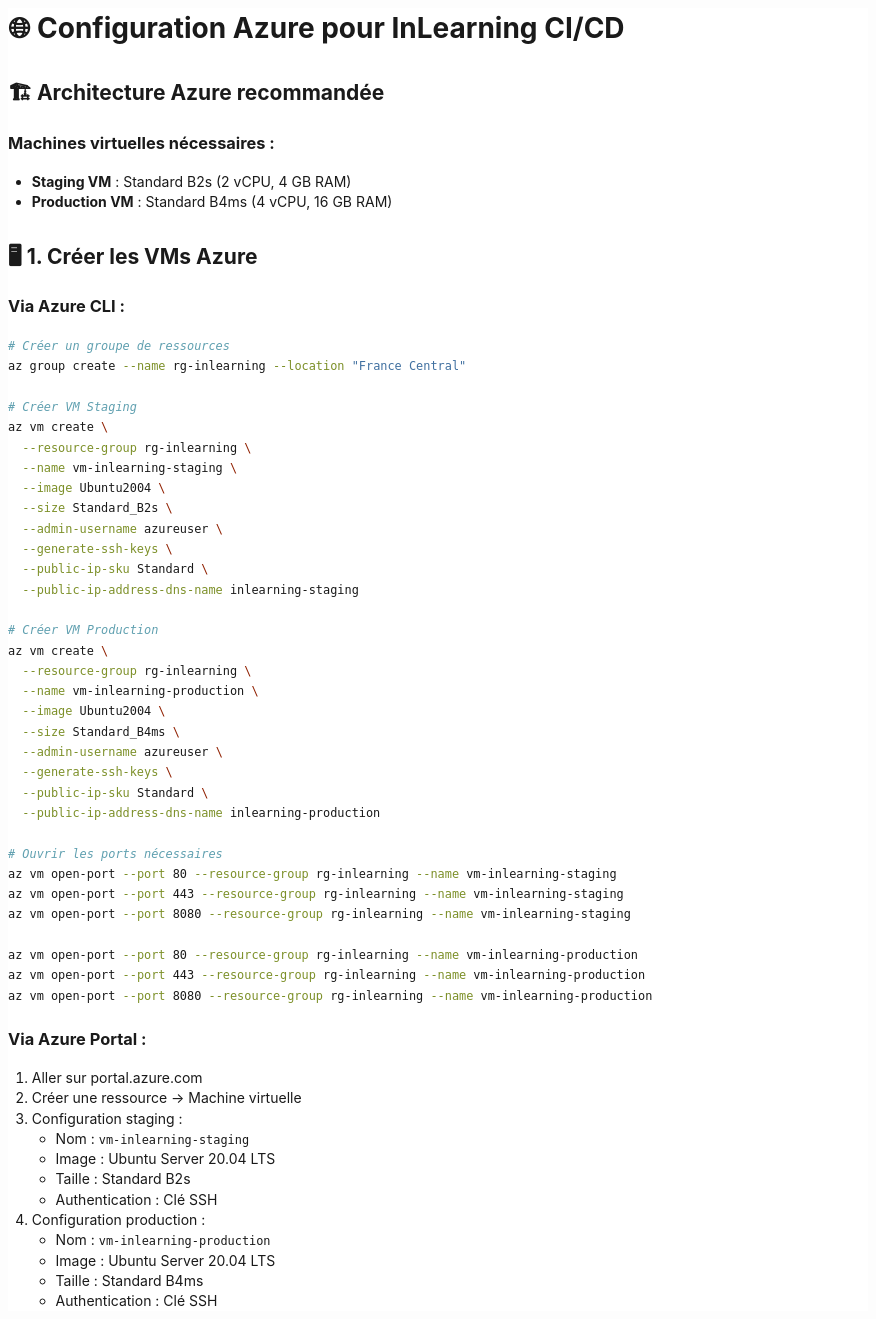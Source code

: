 # 🌐 Configuration Azure pour InLearning CI/CD

## 🏗️ Architecture Azure recommandée

### **Machines virtuelles nécessaires :**
- **Staging VM** : Standard B2s (2 vCPU, 4 GB RAM)
- **Production VM** : Standard B4ms (4 vCPU, 16 GB RAM)

## 🖥️ **1. Créer les VMs Azure**

### Via Azure CLI :
```bash
# Créer un groupe de ressources
az group create --name rg-inlearning --location "France Central"

# Créer VM Staging
az vm create \
  --resource-group rg-inlearning \
  --name vm-inlearning-staging \
  --image Ubuntu2004 \
  --size Standard_B2s \
  --admin-username azureuser \
  --generate-ssh-keys \
  --public-ip-sku Standard \
  --public-ip-address-dns-name inlearning-staging

# Créer VM Production
az vm create \
  --resource-group rg-inlearning \
  --name vm-inlearning-production \
  --image Ubuntu2004 \
  --size Standard_B4ms \
  --admin-username azureuser \
  --generate-ssh-keys \
  --public-ip-sku Standard \
  --public-ip-address-dns-name inlearning-production

# Ouvrir les ports nécessaires
az vm open-port --port 80 --resource-group rg-inlearning --name vm-inlearning-staging
az vm open-port --port 443 --resource-group rg-inlearning --name vm-inlearning-staging
az vm open-port --port 8080 --resource-group rg-inlearning --name vm-inlearning-staging

az vm open-port --port 80 --resource-group rg-inlearning --name vm-inlearning-production
az vm open-port --port 443 --resource-group rg-inlearning --name vm-inlearning-production
az vm open-port --port 8080 --resource-group rg-inlearning --name vm-inlearning-production
```

### Via Azure Portal :
1. Aller sur portal.azure.com
2. Créer une ressource → Machine virtuelle
3. Configuration staging :
   - Nom : `vm-inlearning-staging`
   - Image : Ubuntu Server 20.04 LTS
   - Taille : Standard B2s
   - Authentication : Clé SSH
4. Configuration production :
   - Nom : `vm-inlearning-production`
   - Image : Ubuntu Server 20.04 LTS
   - Taille : Standard B4ms
   - Authentication : Clé SSH

